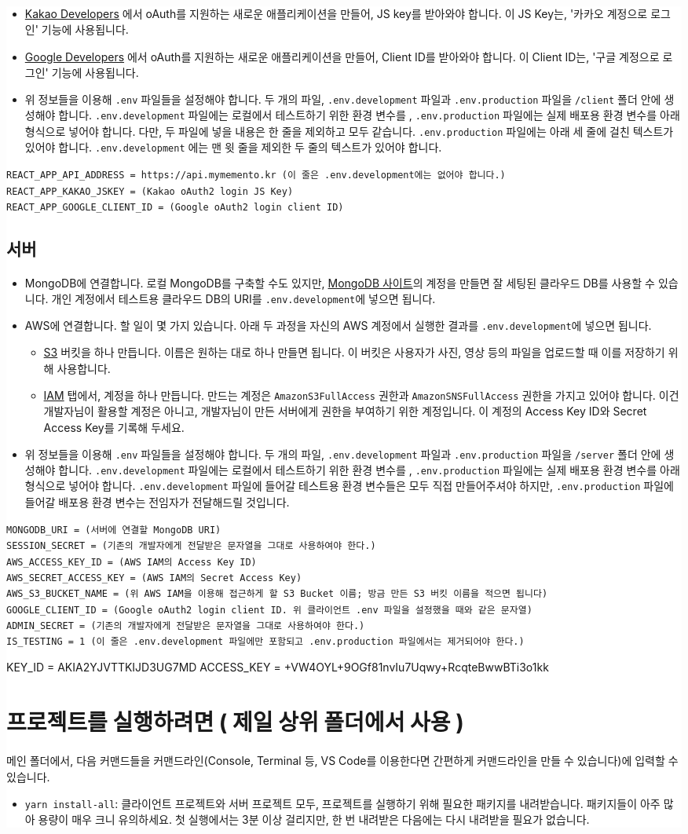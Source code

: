 - [Kakao Developers](https://developers.kakao.com/) 에서 oAuth를 지원하는 새로운 애플리케이션을 만들어, JS key를 받아와야 합니다. 이 JS Key는, '카카오 계정으로 로그인' 기능에 사용됩니다.

- [Google Developers](https://developers.google.com/) 에서 oAuth를 지원하는 새로운 애플리케이션을 만들어, Client ID를 받아와야 합니다. 이 Client ID는, '구글 계정으로 로그인' 기능에 사용됩니다.

- 위 정보들을 이용해 `.env` 파일들을 설정해야 합니다. 두 개의 파일, `.env.development` 파일과 `.env.production` 파일을 `/client` 폴더 안에 생성해야 합니다. `.env.development` 파일에는 로컬에서 테스트하기 위한 환경 변수를 , `.env.production` 파일에는 실제 배포용 환경 변수를 아래 형식으로 넣어야 합니다. 다만, 두 파일에 넣을 내용은 한 줄을 제외하고 모두 같습니다. `.env.production` 파일에는 아래 세 줄에 걸친 텍스트가 있어야 합니다. `.env.development` 에는 맨 윗 줄을 제외한 두 줄의 텍스트가 있어야 합니다.

```
REACT_APP_API_ADDRESS = https://api.mymemento.kr (이 줄은 .env.development에는 없어야 합니다.)
REACT_APP_KAKAO_JSKEY = (Kakao oAuth2 login JS Key)
REACT_APP_GOOGLE_CLIENT_ID = (Google oAuth2 login client ID)
```

## 서버

- MongoDB에 연결합니다. 로컬 MongoDB를 구축할 수도 있지만, [MongoDB 사이트](https://www.mongodb.com/)의 계정을 만들면 잘 세팅된 클라우드 DB를 사용할 수 있습니다. 개인 계정에서 테스트용 클라우드 DB의 URI를 `.env.development`에 넣으면 됩니다.

- AWS에 연결합니다. 할 일이 몇 가지 있습니다. 아래 두 과정을 자신의 AWS 계정에서 실행한 결과를 `.env.development`에 넣으면 됩니다.

  - [S3](https://s3.console.aws.amazon.com/s3/home) 버킷을 하나 만듭니다. 이름은 원하는 대로 하나 만들면 됩니다. 이 버킷은 사용자가 사진, 영상 등의 파일을 업로드할 때 이를 저장하기 위해 사용합니다.

  - [IAM](https://console.aws.amazon.com/iam/home#/home) 탭에서, 계정을 하나 만듭니다. 만드는 계정은 `AmazonS3FullAccess` 권한과 `AmazonSNSFullAccess` 권한을 가지고 있어야 합니다. 이건 개발자님이 활용할 계정은 아니고, 개발자님이 만든 서버에게 권한을 부여하기 위한 계정입니다. 이 계정의 Access Key ID와 Secret Access Key를 기록해 두세요.

- 위 정보들을 이용해 `.env` 파일들을 설정해야 합니다. 두 개의 파일, `.env.development` 파일과 `.env.production` 파일을 `/server` 폴더 안에 생성해야 합니다. `.env.development` 파일에는 로컬에서 테스트하기 위한 환경 변수를 , `.env.production` 파일에는 실제 배포용 환경 변수를 아래 형식으로 넣어야 합니다. `.env.development` 파일에 들어갈 테스트용 환경 변수들은 모두 직접 만들어주셔야 하지만, `.env.production` 파일에 들어갈 배포용 환경 변수는 전임자가 전달해드릴 것입니다.

```
MONGODB_URI = (서버에 연결할 MongoDB URI)
SESSION_SECRET = (기존의 개발자에게 전달받은 문자열을 그대로 사용하여야 한다.)
AWS_ACCESS_KEY_ID = (AWS IAM의 Access Key ID)
AWS_SECRET_ACCESS_KEY = (AWS IAM의 Secret Access Key)
AWS_S3_BUCKET_NAME = (위 AWS IAM을 이용해 접근하게 할 S3 Bucket 이름; 방금 만든 S3 버킷 이름을 적으면 됩니다)
GOOGLE_CLIENT_ID = (Google oAuth2 login client ID. 위 클라이언트 .env 파일을 설정했을 때와 같은 문자열)
ADMIN_SECRET = (기존의 개발자에게 전달받은 문자열을 그대로 사용하여야 한다.)
IS_TESTING = 1 (이 줄은 .env.development 파일에만 포함되고 .env.production 파일에서는 제거되어야 한다.)
```

KEY_ID = AKIA2YJVTTKIJD3UG7MD
ACCESS_KEY = +VW4OYL+9OGf81nvIu7Uqwy+RcqteBwwBTi3o1kk

# 프로젝트를 실행하려면 ( 제일 상위 폴더에서 사용 )

메인 폴더에서, 다음 커맨드들을 커맨드라인(Console, Terminal 등, VS Code를 이용한다면 간편하게 커맨드라인을 만들 수 있습니다)에 입력할 수 있습니다.

- `yarn install-all`: 클라이언트 프로젝트와 서버 프로젝트 모두, 프로젝트를 실행하기 위해 필요한 패키지를 내려받습니다. 패키지들이 아주 많아 용량이 매우 크니 유의하세요. 첫 실행에서는 3분 이상 걸리지만, 한 번 내려받은 다음에는 다시 내려받을 필요가 없습니다.
